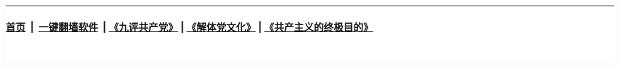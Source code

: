 
------------------------
#### [首页](https://github.com/gfw-breaker/banned-news3/blob/master/README.md) &nbsp;|&nbsp; [一键翻墙软件](https://github.com/gfw-breaker/nogfw/blob/master/README.md) &nbsp;| [《九评共产党》](https://github.com/gfw-breaker/9ping.md/blob/master/README.md#九评之一评共产党是什么) | [《解体党文化》](https://github.com/gfw-breaker/jtdwh.md/blob/master/README.md) | [《共产主义的终极目的》](https://github.com/gfw-breaker/gczydzjmd.md/blob/master/README.md)


<img src='http://gfw-breaker.win/banned-news3/pages/nsc418/n12468654.md' width='0px' height='0px'/>
